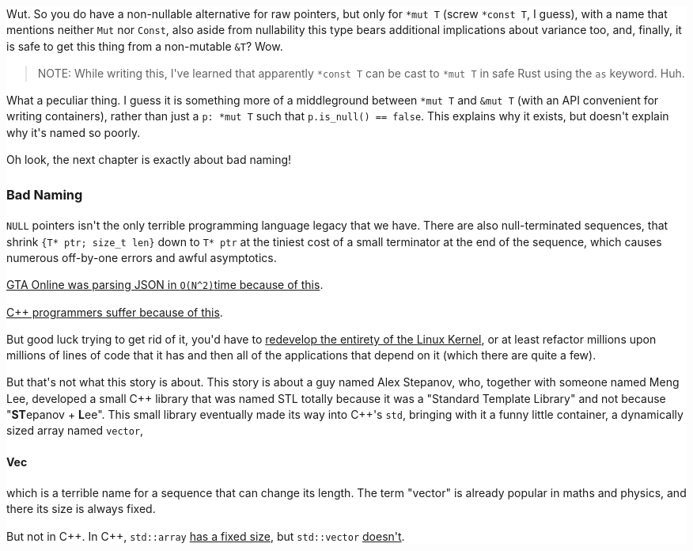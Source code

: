 Wut. So you do have a non-nullable alternative for raw pointers, but only for `*mut T` (screw `*const T`, I guess),
with a name that mentions neither `Mut` nor `Const`,
also aside from nullability this type bears additional implications about variance too,
and, finally, it is safe to get this thing from a non-mutable `&T`?
Wow.

> NOTE: While writing this, I've learned that apparently
> `*const T` can be cast to `*mut T` in safe Rust using the `as` keyword.
> Huh.

What a peculiar thing.
I guess it is something more of a middleground between `*mut T` and `&mut T`
(with an API convenient for writing containers),
rather than just a `p: *mut T` such that `p.is_null() == false`.
This explains why it exists, but doesn't explain why it's named so poorly.

Oh look, the next chapter is exactly about bad naming!

### Bad Naming

`NULL` pointers isn't the only terrible programming language legacy that we have.
There are also null-terminated sequences,
that shrink `{T* ptr; size_t len}` down to `T* ptr`
at the tiniest cost of a small terminator at the end of the sequence,
which causes numerous off-by-one errors and awful asymptotics.

[GTA Online was parsing JSON in `O(N^2)`time because of this](https://nee.lv/2021/02/28/How-I-cut-GTA-Online-loading-times-by-70/).

[C++ programmers suffer because of this](https://youtu.be/kPR8h4-qZdk?t=1150).

But good luck trying to get rid of it, you'd have to
[redevelop the entirety of the Linux Kernel](https://en.wikipedia.org/w/index.php?title=Linux_kernel&oldid=1154452828#Estimated_cost_to_redevelop),
or at least refactor millions upon millions of lines of code that it has
and then all of the applications that depend on it (which there are quite a few).

But that's not what this story is about.
This story is about a guy named Alex Stepanov, who, together with someone named Meng Lee, developed a small C++ library
that was named STL totally because it was a "Standard Template Library" and not because "**ST**epanov + **L**ee".
This small library eventually made its way into C++'s `std`, bringing with it a funny little container,
a dynamically sized array named `vector`,

#### Vec

which is a terrible name for a sequence that can change its length.
The term "vector" is already popular in maths and physics, and there its size is always fixed.

But not in C++. In C++, `std::array` [has a fixed size](https://en.cppreference.com/w/cpp/container/array),
but `std::vector` [doesn't](https://en.cppreference.com/w/cpp/container/vector).
